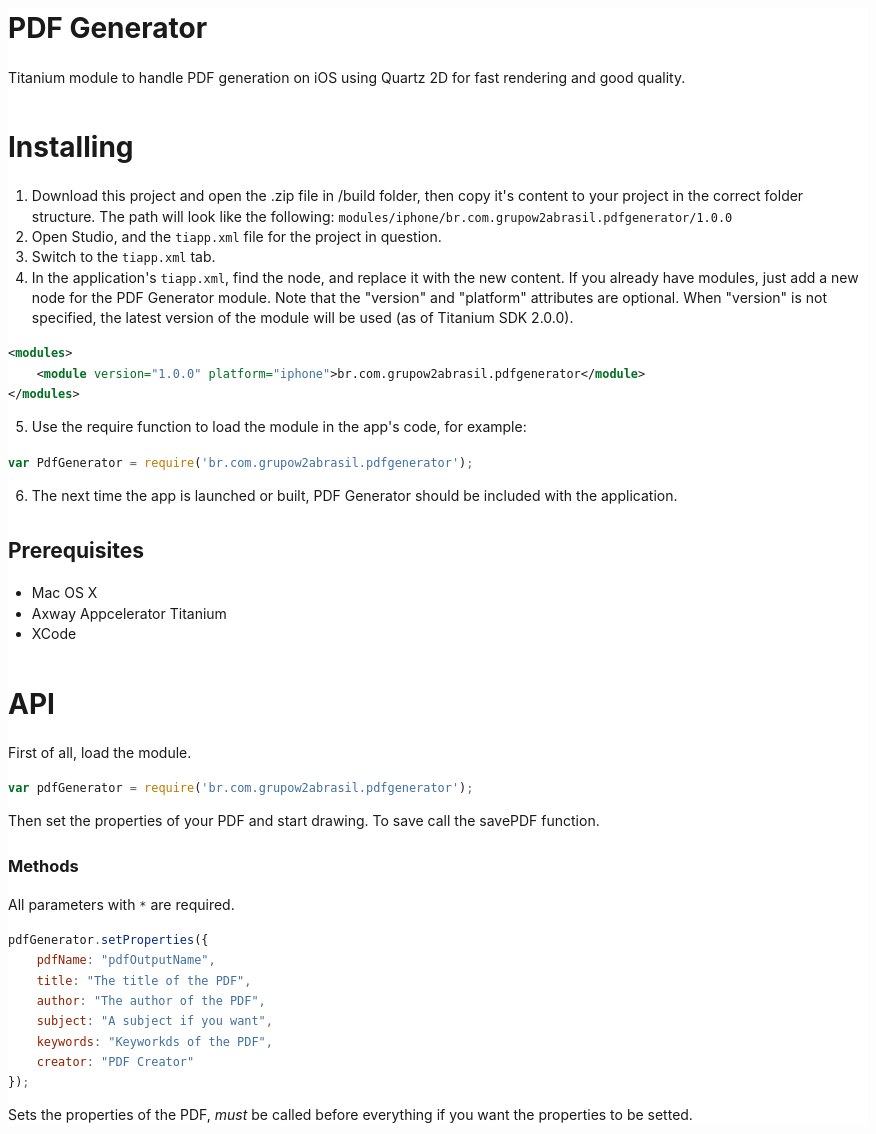# PDF Generator

Titanium module to handle PDF generation on iOS using Quartz 2D for fast rendering and good quality.

# Installing

1. Download this project and open the .zip file in /build folder, then copy it's content to your project in the correct folder structure. The path will look like the following: `modules/iphone/br.com.grupow2abrasil.pdfgenerator/1.0.0`
2. Open Studio, and the `tiapp.xml` file for the project in question.
3. Switch to the `tiapp.xml` tab.
4. In the application's `tiapp.xml`, find the <modules/> node, and replace it with the new <modules> content. If you already have modules, just add a new node for the PDF Generator module. Note that the "version" and "platform" attributes are optional. When "version" is not specified, the latest version of the module will be used (as of Titanium SDK 2.0.0).
```xml
<modules>
	<module version="1.0.0" platform="iphone">br.com.grupow2abrasil.pdfgenerator</module>
</modules>
```
5. Use the require function to load the module in the app's code, for example:
```javascript
var PdfGenerator = require('br.com.grupow2abrasil.pdfgenerator');
```
6. The next time the app is launched or built, PDF Generator should be included with the application.

## Prerequisites

* Mac OS X
* Axway Appcelerator Titanium
* XCode

# API

First of all, load the module.

```javascript
var pdfGenerator = require('br.com.grupow2abrasil.pdfgenerator');
```

Then set the properties of your PDF and start drawing. To save call the savePDF function.

### Methods

All parameters with `*` are required.

```javascript
pdfGenerator.setProperties({
	pdfName: "pdfOutputName",
    title: "The title of the PDF",
    author: "The author of the PDF",
    subject: "A subject if you want",
    keywords: "Keyworkds of the PDF",
    creator: "PDF Creator"
});
```
Sets the properties of the PDF, *must* be called before everything if you want the properties to be setted.
